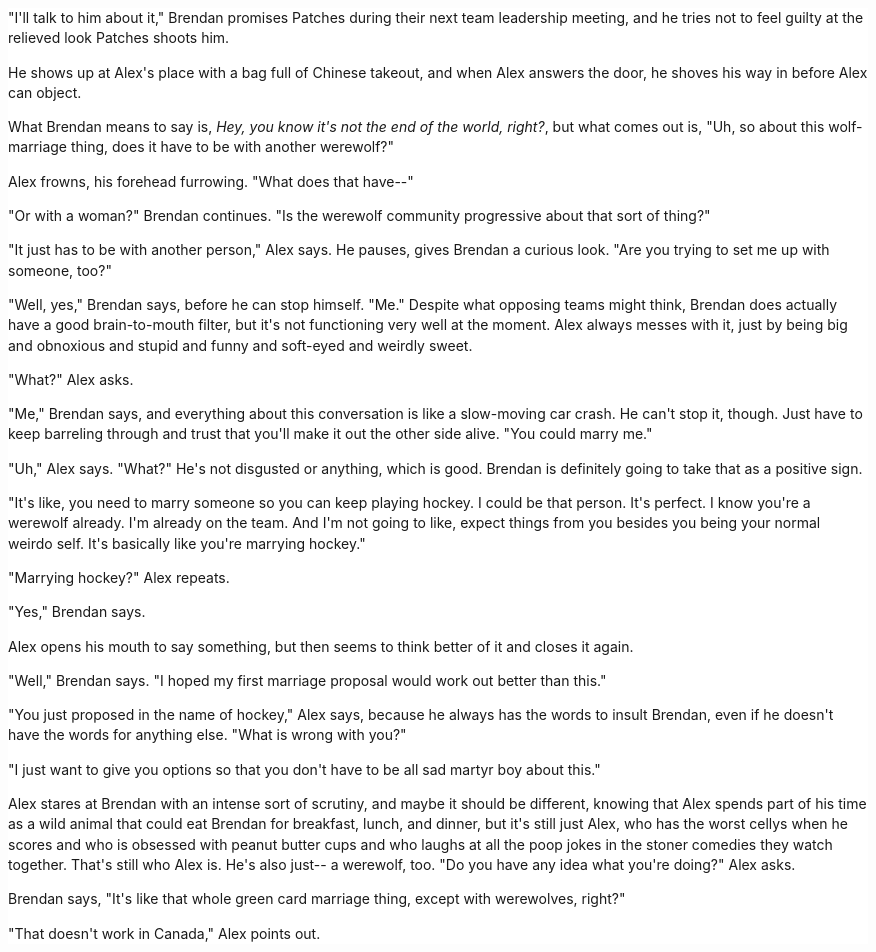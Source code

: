 "I'll talk to him about it," Brendan promises Patches during their next team leadership meeting, and he tries not to feel guilty at the relieved look Patches shoots him.

He shows up at Alex's place with a bag full of Chinese takeout, and when Alex answers the door, he shoves his way in before Alex can object.

What Brendan means to say is, *Hey, you know it's not the end of the world, right?*, but what comes out is, "Uh, so about this wolf\-marriage thing, does it have to be with another werewolf?"

Alex frowns, his forehead furrowing. "What does that have\-\-"

"Or with a woman?" Brendan continues. "Is the werewolf community progressive about that sort of thing?"

"It just has to be with another person," Alex says. He pauses, gives Brendan a curious look. "Are you trying to set me up with someone, too?"

"Well, yes," Brendan says, before he can stop himself. "Me." Despite what opposing teams might think, Brendan does actually have a good brain\-to\-mouth filter, but it's not functioning very well at the moment. Alex always messes with it, just by being big and obnoxious and stupid and funny and soft\-eyed and weirdly sweet.

"What?" Alex asks.

"Me," Brendan says, and everything about this conversation is like a slow\-moving car crash. He can't stop it, though. Just have to keep barreling through and trust that you'll make it out the other side alive. "You could marry me."

"Uh," Alex says. "What?" He's not disgusted or anything, which is good. Brendan is definitely going to take that as a positive sign.

"It's like, you need to marry someone so you can keep playing hockey. I could be that person. It's perfect. I know you're a werewolf already. I'm already on the team. And I'm not going to like, expect things from you besides you being your normal weirdo self. It's basically like you're marrying hockey."

"Marrying hockey?" Alex repeats. 

"Yes," Brendan says.

Alex opens his mouth to say something, but then seems to think better of it and closes it again.

"Well," Brendan says. "I hoped my first marriage proposal would work out better than this."

"You just proposed in the name of hockey," Alex says, because he always has the words to insult Brendan, even if he doesn't have the words for anything else. "What is wrong with you?"

"I just want to give you options so that you don't have to be all sad martyr boy about this."

Alex stares at Brendan with an intense sort of scrutiny, and maybe it should be different, knowing that Alex spends part of his time as a wild animal that could eat Brendan for breakfast, lunch, and dinner, but it's still just Alex, who has the worst cellys when he scores and who is obsessed with peanut butter cups and who laughs at all the poop jokes in the stoner comedies they watch together. That's still who Alex is. He's also just\-\- a werewolf, too. "Do you have any idea what you're doing?" Alex asks.

Brendan says, "It's like that whole green card marriage thing, except with werewolves, right?"

"That doesn't work in Canada," Alex points out.
